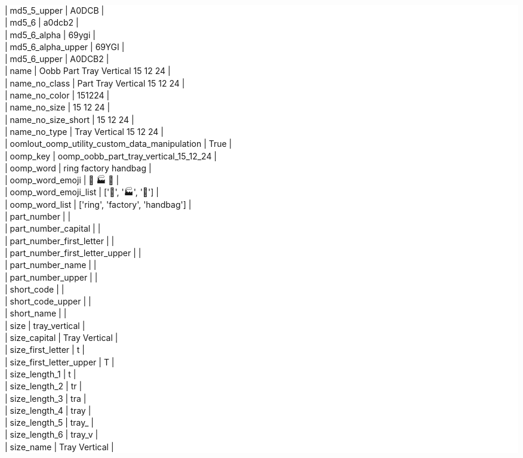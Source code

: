 | md5_5_upper | A0DCB |  
| md5_6 | a0dcb2 |  
| md5_6_alpha | 69ygi |  
| md5_6_alpha_upper | 69YGI |  
| md5_6_upper | A0DCB2 |  
| name | Oobb Part Tray Vertical 15 12 24 |  
| name_no_class | Part Tray Vertical 15 12 24 |  
| name_no_color | 151224 |  
| name_no_size | 15 12 24 |  
| name_no_size_short | 15 12 24 |  
| name_no_type | Tray Vertical 15 12 24 |  
| oomlout_oomp_utility_custom_data_manipulation | True |  
| oomp_key | oomp_oobb_part_tray_vertical_15_12_24 |  
| oomp_word | ring factory handbag |  
| oomp_word_emoji | :ring: :factory: :handbag: |  
| oomp_word_emoji_list | [':ring:', ':factory:', ':handbag:'] |  
| oomp_word_list | ['ring', 'factory', 'handbag'] |  
| part_number |  |  
| part_number_capital |  |  
| part_number_first_letter |  |  
| part_number_first_letter_upper |  |  
| part_number_name |  |  
| part_number_upper |  |  
| short_code |  |  
| short_code_upper |  |  
| short_name |  |  
| size | tray_vertical |  
| size_capital | Tray Vertical |  
| size_first_letter | t |  
| size_first_letter_upper | T |  
| size_length_1 | t |  
| size_length_2 | tr |  
| size_length_3 | tra |  
| size_length_4 | tray |  
| size_length_5 | tray_ |  
| size_length_6 | tray_v |  
| size_name | Tray Vertical |  